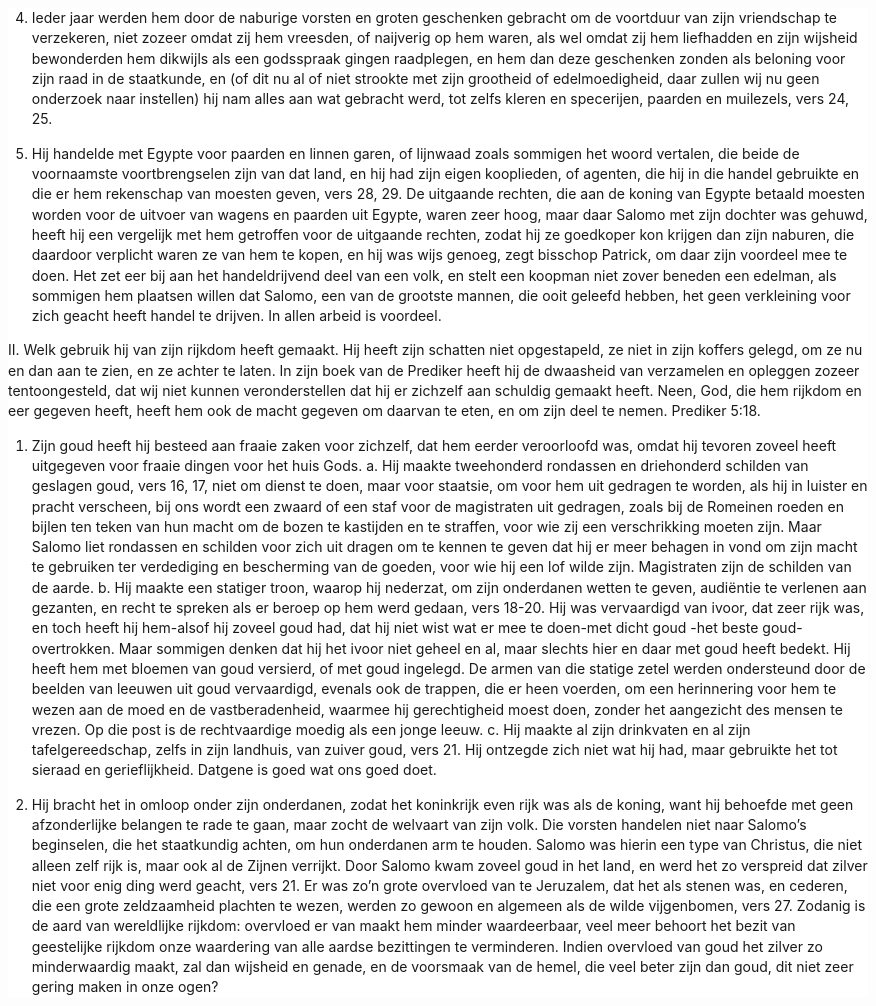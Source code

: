 4. Ieder jaar werden hem door de naburige vorsten en groten geschenken gebracht om de voortduur van zijn vriendschap te verzekeren, niet zozeer omdat zij hem vreesden, of naijverig op hem waren, als wel omdat zij hem liefhadden en zijn wijsheid bewonderden hem dikwijls als een godsspraak gingen raadplegen, en hem dan deze geschenken zonden als beloning voor zijn raad in de staatkunde, en (of dit nu al of niet strookte met zijn grootheid of edelmoedigheid, daar zullen wij nu geen onderzoek naar instellen) hij nam alles aan wat gebracht werd, tot zelfs kleren en specerijen, paarden en muilezels, vers 24, 25.

5. Hij handelde met Egypte voor paarden en linnen garen, of lijnwaad zoals sommigen het woord vertalen, die beide de voornaamste voortbrengselen zijn van dat land, en hij had zijn eigen kooplieden, of agenten, die hij in die handel gebruikte en die er hem rekenschap van moesten geven, vers 28, 29. De uitgaande rechten, die aan de koning van Egypte betaald moesten worden voor de uitvoer van wagens en paarden uit Egypte, waren zeer hoog, maar daar Salomo met zijn dochter was gehuwd, heeft hij een vergelijk met hem getroffen voor de uitgaande rechten, zodat hij ze goedkoper kon krijgen dan zijn naburen, die daardoor verplicht waren ze van hem te kopen, en hij was wijs genoeg, zegt bisschop Patrick, om daar zijn voordeel mee te doen. Het zet eer bij aan het handeldrijvend deel van een volk, en stelt een koopman niet zover beneden een edelman, als sommigen hem plaatsen willen dat Salomo, een van de grootste mannen, die ooit geleefd hebben, het geen verkleining voor zich geacht heeft handel te drijven. In allen arbeid is voordeel.

II. Welk gebruik hij van zijn rijkdom heeft gemaakt. Hij heeft zijn schatten niet opgestapeld, ze niet in zijn koffers gelegd, om ze nu en dan aan te zien, en ze achter te laten. In zijn boek van de Prediker heeft hij de dwaasheid van verzamelen en opleggen zozeer tentoongesteld, dat wij niet kunnen veronderstellen dat hij er zichzelf aan schuldig gemaakt heeft. Neen, God, die hem rijkdom en eer gegeven heeft, heeft hem ook de macht gegeven om daarvan te eten, en om zijn deel te nemen. Prediker 5:18.

1. Zijn goud heeft hij besteed aan fraaie zaken voor zichzelf, dat hem eerder veroorloofd was, omdat hij tevoren zoveel heeft uitgegeven voor fraaie dingen voor het huis Gods.
a. Hij maakte tweehonderd rondassen en driehonderd schilden van geslagen goud, vers 16, 17, niet om dienst te doen, maar voor staatsie, om voor hem uit gedragen te worden, als hij in luister en pracht verscheen, bij ons wordt een zwaard of een staf voor de magistraten uit gedragen, zoals bij de Romeinen roeden en bijlen ten teken van hun macht om de bozen te kastijden en te straffen, voor wie zij een verschrikking moeten zijn. Maar Salomo liet rondassen en schilden voor zich uit dragen om te kennen te geven dat hij er meer behagen in vond om zijn macht te gebruiken ter verdediging en bescherming van de goeden, voor wie hij een lof wilde zijn. Magistraten zijn de schilden van de aarde.
b. Hij maakte een statiger troon, waarop hij nederzat, om zijn onderdanen wetten te geven, audiëntie te verlenen aan gezanten, en recht te spreken als er beroep op hem werd gedaan, vers 18-20. Hij was vervaardigd van ivoor, dat zeer rijk was, en toch heeft hij hem-alsof hij zoveel goud had, dat hij niet wist wat er mee te doen-met dicht goud -het beste goud- overtrokken. Maar sommigen denken dat hij het ivoor niet geheel en al, maar slechts hier en daar met goud heeft bedekt. Hij heeft hem met bloemen van goud versierd, of met goud ingelegd. De armen van die statige zetel werden ondersteund door de beelden van leeuwen uit goud vervaardigd, evenals ook de trappen, die er heen voerden, om een herinnering voor hem te wezen aan de moed en de vastberadenheid, waarmee hij gerechtigheid moest doen, zonder het aangezicht des mensen te vrezen. Op die post is de rechtvaardige moedig als een jonge leeuw.
c. Hij maakte al zijn drinkvaten en al zijn tafelgereedschap, zelfs in zijn landhuis, van zuiver goud, vers 21. Hij ontzegde zich niet wat hij had, maar gebruikte het tot sieraad en gerieflijkheid. Datgene is goed wat ons goed doet.

2. Hij bracht het in omloop onder zijn onderdanen, zodat het koninkrijk even rijk was als de koning, want hij behoefde met geen afzonderlijke belangen te rade te gaan, maar zocht de welvaart van zijn volk. Die vorsten handelen niet naar Salomo’s beginselen, die het staatkundig achten, om hun onderdanen arm te houden. Salomo was hierin een type van Christus, die niet alleen zelf rijk is, maar ook al de Zijnen verrijkt. Door Salomo kwam zoveel goud in het land, en werd het zo verspreid dat zilver niet voor enig ding werd geacht, vers 21. Er was zo’n grote overvloed van te Jeruzalem, dat het als stenen was, en cederen, die een grote zeldzaamheid plachten te wezen, werden zo gewoon en algemeen als de wilde vijgenbomen, vers 27. Zodanig is de aard van wereldlijke rijkdom: overvloed er van maakt hem minder waardeerbaar, veel meer behoort het bezit van geestelijke rijkdom onze waardering van alle aardse bezittingen te verminderen. Indien overvloed van goud het zilver zo minderwaardig maakt, zal dan wijsheid en genade, en de voorsmaak van de hemel, die veel beter zijn dan goud, dit niet zeer gering maken in onze ogen? 
